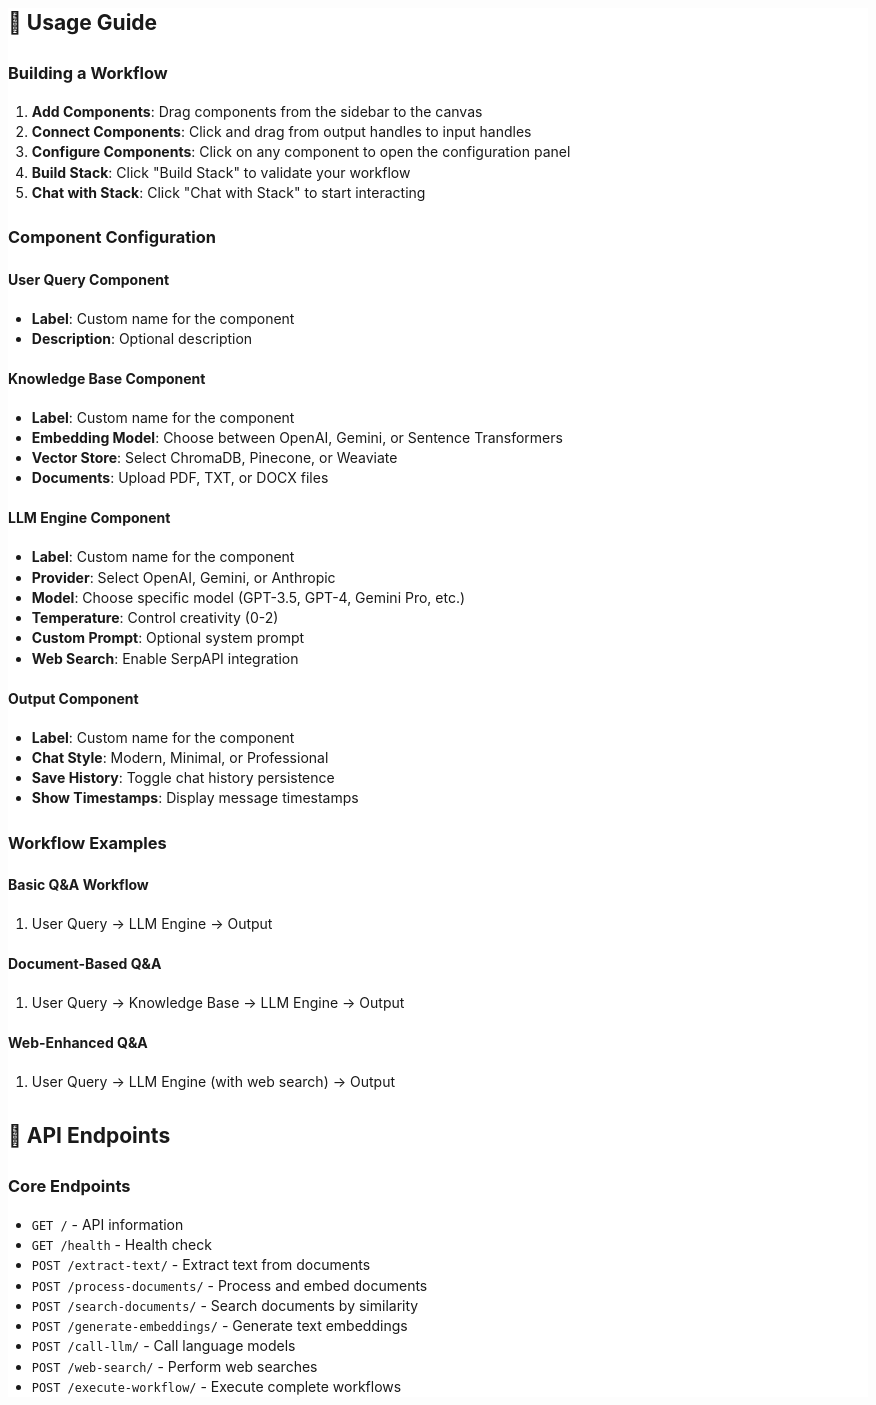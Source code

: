 ## 📖 Usage Guide

### Building a Workflow

1. **Add Components**: Drag components from the sidebar to the canvas
2. **Connect Components**: Click and drag from output handles to input handles
3. **Configure Components**: Click on any component to open the configuration panel
4. **Build Stack**: Click "Build Stack" to validate your workflow
5. **Chat with Stack**: Click "Chat with Stack" to start interacting

### Component Configuration

#### User Query Component
- **Label**: Custom name for the component
- **Description**: Optional description

#### Knowledge Base Component
- **Label**: Custom name for the component
- **Embedding Model**: Choose between OpenAI, Gemini, or Sentence Transformers
- **Vector Store**: Select ChromaDB, Pinecone, or Weaviate
- **Documents**: Upload PDF, TXT, or DOCX files

#### LLM Engine Component
- **Label**: Custom name for the component
- **Provider**: Select OpenAI, Gemini, or Anthropic
- **Model**: Choose specific model (GPT-3.5, GPT-4, Gemini Pro, etc.)
- **Temperature**: Control creativity (0-2)
- **Custom Prompt**: Optional system prompt
- **Web Search**: Enable SerpAPI integration

#### Output Component
- **Label**: Custom name for the component
- **Chat Style**: Modern, Minimal, or Professional
- **Save History**: Toggle chat history persistence
- **Show Timestamps**: Display message timestamps

### Workflow Examples

#### Basic Q&A Workflow
1. User Query → LLM Engine → Output

#### Document-Based Q&A
1. User Query → Knowledge Base → LLM Engine → Output

#### Web-Enhanced Q&A
1. User Query → LLM Engine (with web search) → Output

## 🔧 API Endpoints

### Core Endpoints
- `GET /` - API information
- `GET /health` - Health check
- `POST /extract-text/` - Extract text from documents
- `POST /process-documents/` - Process and embed documents
- `POST /search-documents/` - Search documents by similarity
- `POST /generate-embeddings/` - Generate text embeddings
- `POST /call-llm/` - Call language models
- `POST /web-search/` - Perform web searches
- `POST /execute-workflow/` - Execute complete workflows
